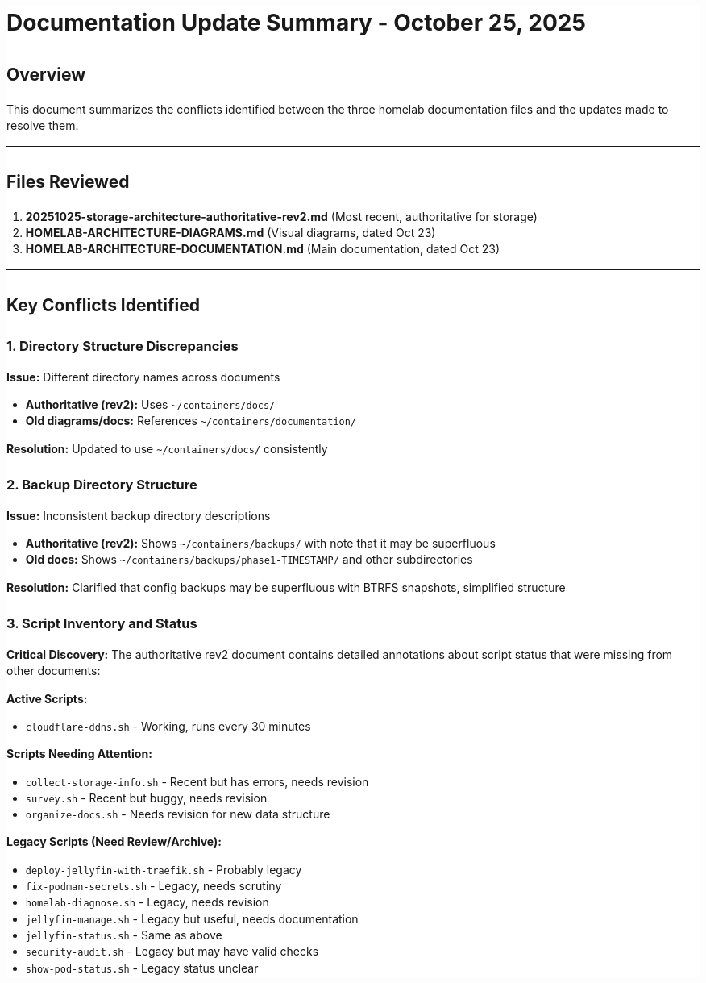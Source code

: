 # Documentation Update Summary - October 25, 2025

## Overview
This document summarizes the conflicts identified between the three homelab documentation files and the updates made to resolve them.

---

## Files Reviewed

1. **20251025-storage-architecture-authoritative-rev2.md** (Most recent, authoritative for storage)
2. **HOMELAB-ARCHITECTURE-DIAGRAMS.md** (Visual diagrams, dated Oct 23)
3. **HOMELAB-ARCHITECTURE-DOCUMENTATION.md** (Main documentation, dated Oct 23)

---

## Key Conflicts Identified

### 1. Directory Structure Discrepancies

**Issue:** Different directory names across documents
- **Authoritative (rev2):** Uses `~/containers/docs/`
- **Old diagrams/docs:** References `~/containers/documentation/`

**Resolution:** Updated to use `~/containers/docs/` consistently

### 2. Backup Directory Structure

**Issue:** Inconsistent backup directory descriptions
- **Authoritative (rev2):** Shows `~/containers/backups/` with note that it may be superfluous
- **Old docs:** Shows `~/containers/backups/phase1-TIMESTAMP/` and other subdirectories

**Resolution:** Clarified that config backups may be superfluous with BTRFS snapshots, simplified structure

### 3. Script Inventory and Status

**Critical Discovery:** The authoritative rev2 document contains detailed annotations about script status that were missing from other documents:

**Active Scripts:**
- `cloudflare-ddns.sh` - Working, runs every 30 minutes

**Scripts Needing Attention:**
- `collect-storage-info.sh` - Recent but has errors, needs revision
- `survey.sh` - Recent but buggy, needs revision
- `organize-docs.sh` - Needs revision for new data structure

**Legacy Scripts (Need Review/Archive):**
- `deploy-jellyfin-with-traefik.sh` - Probably legacy
- `fix-podman-secrets.sh` - Legacy, needs scrutiny
- `homelab-diagnose.sh` - Legacy, needs revision
- `jellyfin-manage.sh` - Legacy but useful, needs documentation
- `jellyfin-status.sh` - Same as above
- `security-audit.sh` - Legacy but may have valid checks
- `show-pod-status.sh` - Legacy status unclear

